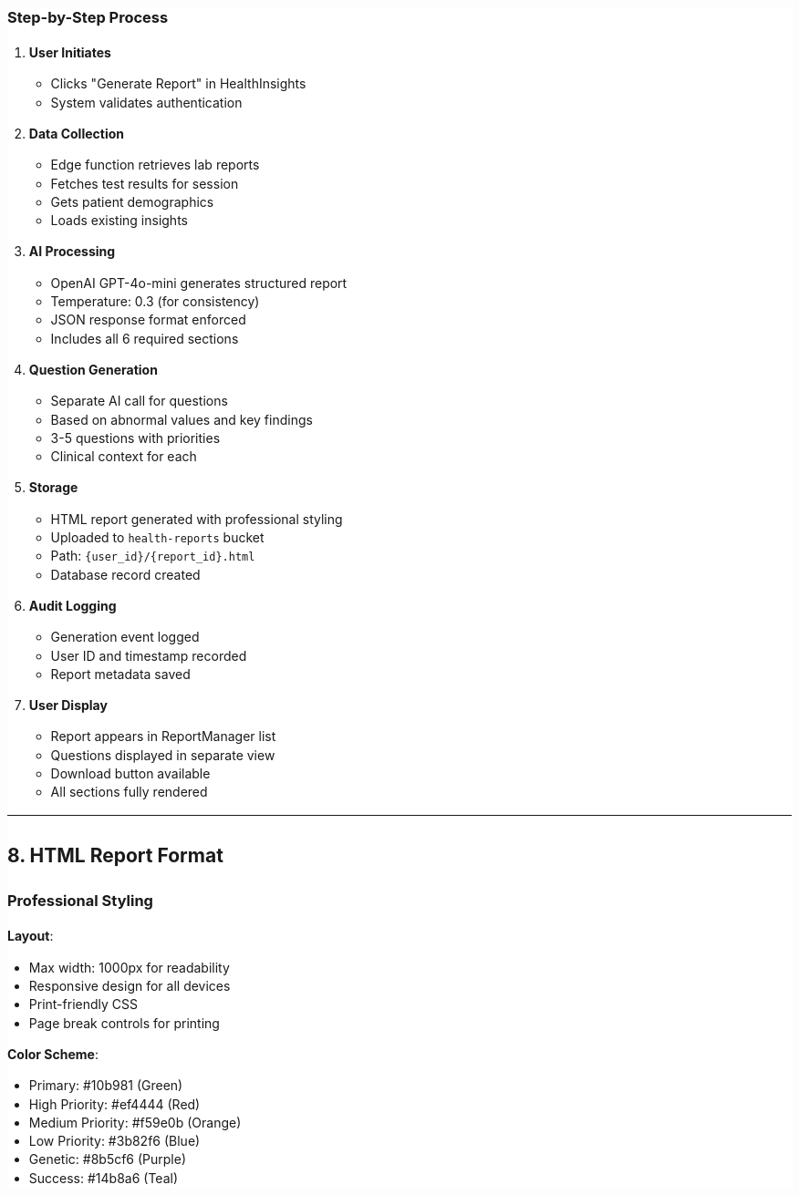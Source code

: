### Step-by-Step Process

1. **User Initiates**
   - Clicks "Generate Report" in HealthInsights
   - System validates authentication

2. **Data Collection**
   - Edge function retrieves lab reports
   - Fetches test results for session
   - Gets patient demographics
   - Loads existing insights

3. **AI Processing**
   - OpenAI GPT-4o-mini generates structured report
   - Temperature: 0.3 (for consistency)
   - JSON response format enforced
   - Includes all 6 required sections

4. **Question Generation**
   - Separate AI call for questions
   - Based on abnormal values and key findings
   - 3-5 questions with priorities
   - Clinical context for each

5. **Storage**
   - HTML report generated with professional styling
   - Uploaded to `health-reports` bucket
   - Path: `{user_id}/{report_id}.html`
   - Database record created

6. **Audit Logging**
   - Generation event logged
   - User ID and timestamp recorded
   - Report metadata saved

7. **User Display**
   - Report appears in ReportManager list
   - Questions displayed in separate view
   - Download button available
   - All sections fully rendered

---

## 8. HTML Report Format

### Professional Styling

**Layout**:
- Max width: 1000px for readability
- Responsive design for all devices
- Print-friendly CSS
- Page break controls for printing

**Color Scheme**:
- Primary: #10b981 (Green)
- High Priority: #ef4444 (Red)
- Medium Priority: #f59e0b (Orange)
- Low Priority: #3b82f6 (Blue)
- Genetic: #8b5cf6 (Purple)
- Success: #14b8a6 (Teal)
